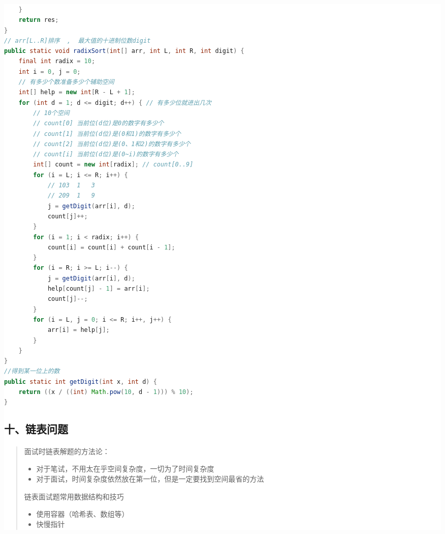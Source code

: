 ```java
    }
    return res;
}
// arr[L..R]排序  ,  最大值的十进制位数digit
public static void radixSort(int[] arr, int L, int R, int digit) {
    final int radix = 10;
    int i = 0, j = 0;
    // 有多少个数准备多少个辅助空间
    int[] help = new int[R - L + 1];
    for (int d = 1; d <= digit; d++) { // 有多少位就进出几次
        // 10个空间
        // count[0] 当前位(d位)是0的数字有多少个
        // count[1] 当前位(d位)是(0和1)的数字有多少个
        // count[2] 当前位(d位)是(0、1和2)的数字有多少个
        // count[i] 当前位(d位)是(0~i)的数字有多少个
        int[] count = new int[radix]; // count[0..9]
        for (i = L; i <= R; i++) {
            // 103  1   3
            // 209  1   9
            j = getDigit(arr[i], d);
            count[j]++;
        }
        for (i = 1; i < radix; i++) {
            count[i] = count[i] + count[i - 1];
        }
        for (i = R; i >= L; i--) {
            j = getDigit(arr[i], d);
            help[count[j] - 1] = arr[i];
            count[j]--;
        }
        for (i = L, j = 0; i <= R; i++, j++) {
            arr[i] = help[j];
        }
    }
}
//得到某一位上的数
public static int getDigit(int x, int d) {
    return ((x / ((int) Math.pow(10, d - 1))) % 10);
}
```

## 十、链表问题

> 面试时链表解题的方法论：
>
> - 对于笔试，不用太在乎空间复杂度，一切为了时间复杂度
> - 对于面试，时间复杂度依然放在第一位，但是一定要找到空间最省的方法
>
> 链表面试题常用数据结构和技巧
>
> - 使用容器（哈希表、数组等）
> - 快慢指针
